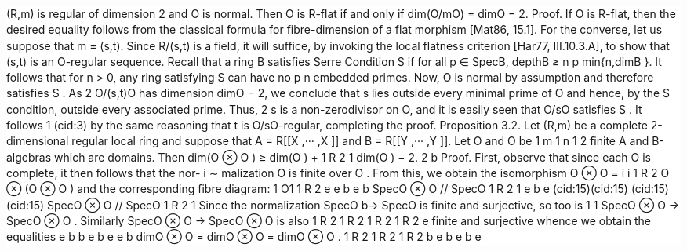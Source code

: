 (R,m) is regular of dimension 2 and O is normal. Then O is R-flat if and only if
dim(O/mO) = dimO − 2.
Proof. If O is R-flat, then the desired equality follows from the classical formula for
fibre-dimension of a flat morphism [Mat86, 15.1]. For the converse, let us suppose
that m = (s,t). Since R/(s,t) is a field, it will suffice, by invoking the local
flatness criterion [Har77, III.10.3.A], to show that (s,t) is an O-regular sequence.
Recall that a ring B satisfies Serre Condition S if for all p ∈ SpecB, depthB ≥
n p
min{n,dimB }. It follows that for n > 0, any ring satisfying S can have no
p n
embedded primes. Now, O is normal by assumption and therefore satisfies S . As
2
O/(s,t)O has dimension dimO − 2, we conclude that s lies outside every minimal
prime of O and hence, by the S condition, outside every associated prime. Thus,
2
s is a non-zerodivisor on O, and it is easily seen that O/sO satisfies S . It follows
1
(cid:3)
by the same reasoning that t is O/sO-regular, completing the proof.
Proposition 3.2. Let (R,m) be a complete 2-dimensional regular local ring and
suppose that A = R[[X ,··· ,X ]] and B = R[[Y ,··· ,Y ]]. Let O and O be
1 m 1 n 1 2
finite A and B-algebras which are domains. Then dim(O ⊗ O ) ≥ dim(O ) +
1 R 2 1
dim(O ) − 2.
2
b
Proof. First, observe that since each O is complete, it then follows that the nor-
i
∼
malization O is finite over O . From this, we obtain the isomorphism O ⊗ O =
i i 1 R 2
O ⊗ (O ⊗ O ) and the corresponding fibre diagram:
1 O1 1 R 2
e e b
e b
SpecO ⊗ O // SpecO
1 R 2 1
e b e
(cid:15)(cid:15) (cid:15)(cid:15)
SpecO ⊗ O // SpecO
1 R 2 1
Since the normalization SpecO b→ SpecO is finite and surjective, so too is
1 1
SpecO ⊗ O → SpecO ⊗ O . Similarly SpecO ⊗ O → SpecO ⊗ O is also
1 R 2 1 R 2 1 R 2 1 R 2
e
finite and surjective whence we obtain the equalities
e b b e b e e b
dimO ⊗ O = dimO ⊗ O = dimO ⊗ O .
1 R 2 1 R 2 1 R 2
b e b e b e
